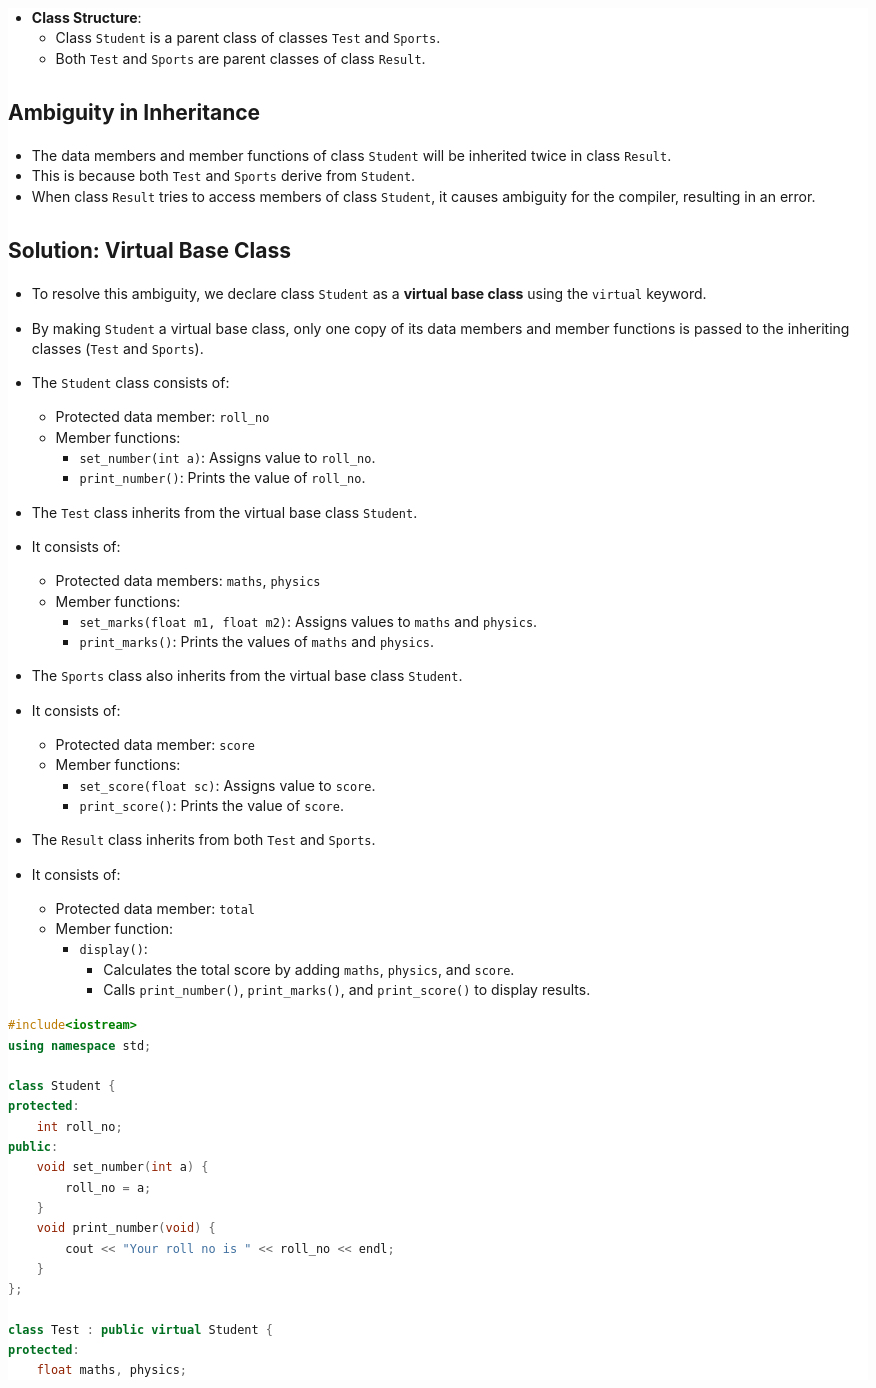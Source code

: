 - **Class Structure**:
  - Class `Student` is a parent class of classes `Test` and `Sports`.
  - Both `Test` and `Sports` are parent classes of class `Result`.

## Ambiguity in Inheritance

- The data members and member functions of class `Student` will be inherited twice in class `Result`.
- This is because both `Test` and `Sports` derive from `Student`.
- When class `Result` tries to access members of class `Student`, it causes ambiguity for the compiler, resulting in an error.

## Solution: Virtual Base Class

- To resolve this ambiguity, we declare class `Student` as a **virtual base class** using the `virtual` keyword.
- By making `Student` a virtual base class, only one copy of its data members and member functions is passed to the inheriting classes (`Test` and `Sports`).

- The `Student` class consists of:
  - Protected data member: `roll_no`
  - Member functions:
    - `set_number(int a)`: Assigns value to `roll_no`.
    - `print_number()`: Prints the value of `roll_no`.

- The `Test` class inherits from the virtual base class `Student`.
- It consists of:
  - Protected data members: `maths`, `physics`
  - Member functions:
    - `set_marks(float m1, float m2)`: Assigns values to `maths` and `physics`.
    - `print_marks()`: Prints the values of `maths` and `physics`.

- The `Sports` class also inherits from the virtual base class `Student`.
- It consists of:
  - Protected data member: `score`
  - Member functions:
    - `set_score(float sc)`: Assigns value to `score`.
    - `print_score()`: Prints the value of `score`.

- The `Result` class inherits from both `Test` and `Sports`.
- It consists of:
  - Protected data member: `total`
  - Member function:
    - `display()`: 
      - Calculates the total score by adding `maths`, `physics`, and `score`.
      - Calls `print_number()`, `print_marks()`, and `print_score()` to display results.
        
```cpp
#include<iostream>
using namespace std;

class Student {
protected:
    int roll_no;
public:
    void set_number(int a) {
        roll_no = a;
    }
    void print_number(void) {
        cout << "Your roll no is " << roll_no << endl;
    }
};

class Test : public virtual Student {
protected:
    float maths, physics;
```
